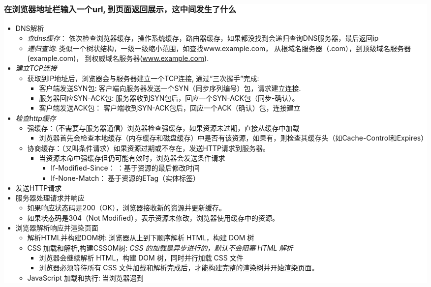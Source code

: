 ### 在浏览器地址栏输入一个url, 到页面返回展示，这中间发生了什么

- DNS解析
  - *查dns缓存*： 依次检查浏览器缓存，操作系统缓存，路由器缓存，如果都没找到会递归查询DNS服务器，最后返回ip 
  - *递归查询*: 类似一个树状结构，一级一级缩小范围，如查找www.example.com，  从根域名服务器（.com），到顶级域名服务器(example.com)， 到权威域名服务器(www.example.com). 
- *建立TCP连接*
  - 获取到IP地址后，浏览器会与服务器建立一个TCP连接, 通过“三次握手”完成:
    - 客户端发送SYN包: 客户端向服务器发送一个SYN（同步序列编号）包，请求建立连接.
    - 服务器回应SYN-ACK包: 服务器收到SYN包后，回应一个SYN-ACK包（同步-确认）。
    - 客户端发送ACK包： 客户端收到SYN-ACK包后，回应一个ACK（确认）包，连接建立
- *检查http缓存*
  - 强缓存：（不需要与服务器通信）浏览器检查强缓存，如果资源未过期，直接从缓存中加载
    - 浏览器首先会检查本地缓存（内存缓存和磁盘缓存）中是否有该资源，如果有，则检查其缓存头（如Cache-Control和Expires） 
  - 协商缓存：（又叫条件请求）如果资源过期或不存在，发送HTTP请求到服务器。
    - 当资源未命中强缓存但仍可能有效时，浏览器会发送条件请求
      - If-Modified-Since： ：基于资源的最后修改时间
      - If-None-Match： 基于资源的ETag（实体标签）
- 发送HTTP请求
- 服务器处理请求并响应
  - 如果响应状态码是200（OK），浏览器接收新的资源并更新缓存。
  - 如果状态码是304（Not Modified），表示资源未修改，浏览器使用缓存中的资源。
- 浏览器解析响应并渲染页面
  - 解析HTML并构建DOM树: 浏览器从上到下顺序解析 HTML，构建 DOM 树
  - CSS 加载和解析,构建CSSOM树: *CSS 的加载是异步进行的，默认不会阻塞 HTML 解析*
    - 浏览器会继续解析 HTML，构建 DOM 树，同时并行加载 CSS 文件
    - 浏览器必须等待所有 CSS 文件加载和解析完成后，才能构建完整的渲染树并开始渲染页面。
  - JavaScript 加载和执行: 当浏览器遇到 <script> 标签时
    - *如果没有 async 或 defer 属性，浏览器会暂停 HTML 解析，加载并执行 JavaScript*。
    - 由于 JavaScript 可能会修改 DOM 和 CSSOM，浏览器必须等待 JavaScript 执行完成后，才能继续解析 HTML。
  - 构建渲染树: 将DOM树和CSSOM树结合，生成渲染树
  - *布局（Reflow）*: 计算渲染树节点的几何信息
  - *绘制（Repaint）*: 将渲染树节点转换为实际像素，并绘制到屏幕上
  - 执行JavaScript
    - JavaScript代码可能会修改DOM树和CSSOM树，触发重新布局和重绘。
  - 关键点： *CSS 文件加载不会阻塞 HTML 解析, CSS 加载会阻止 JavaScript 执行*
    - CSS 文件的加载不会阻塞 HTML 的解析，但 *CSS 文件的加载和解析确实会阻止 JavaScript 文件的执行*。这是因为浏览器需要确保所有样式已经被应用，以便 JavaScript 可以正确操作 DOM 元素及其样式。也就是说，*HTML 解析和 CSS 加载的有并行性，CSS 加载与 JavaScript 执行有互斥性*，因为JavaScript 可能会依赖于 CSS 的计算结果,例如，读取元素的尺寸和样式;
 


ps: 因为接受的html是字节数据，并不会等整个文档就位才开始构建，浏览器收到一部分数据就开始自上而下构建了dom树了，这样可以加快构建过程

- defer：脚本异步下载，不会阻塞 HTML 的解析，HTML 解析完成后按顺序执行（多个defer）。
- async：脚本异步下载，不会阻塞 HTML 的解析，下载完成后立即执行，顺序不定(多个async)。


- 提高css加载速度
  - cdn
  - css压缩： 打包工具压缩； 设置gzip压缩；
  - 合理使用缓存
  - 减少http请求数： css合并；或者写成内联样式（缺点不能缓存）
